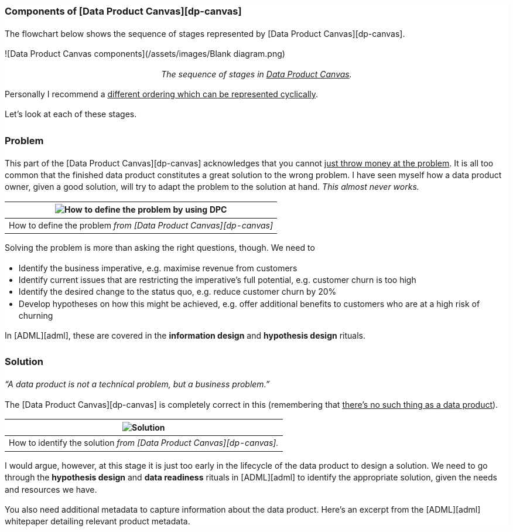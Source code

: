 ### Components of [Data Product Canvas][dp-canvas]

The flowchart below shows the sequence of stages represented by [Data Product Canvas][dp-canvas].


![Data Product Canvas components](/assets/images/Blank diagram.png)
<p style="text-align: center;"><em>The sequence of stages in <a href="ttps://medium.com/@leandroscarvalho/data-product-canvas-a-practical-framework-for-building-high-performance-data-products-7a1717f79f0">Data Product Canvas</a>.</em></p>

Personally I recommend a [different ordering which can be represented cyclically](#the-analytics-heliosphere).

Let’s look at each of these stages.

### Problem

This part of the [Data Product Canvas][dp-canvas] acknowledges that you cannot [just throw money at the problem](https://venturebeat.com/ai/why-do-87-of-data-science-projects-never-make-it-into-production/). It is all too common that the finished data product constitutes a great solution to the wrong problem. I have seen myself how a data product owner, given a good solution, will try to adapt the problem to the solution at hand. _This almost never works._



| ![How to define the problem by using DPC](https://miro.medium.com/max/398/1*wPaRKtxboD0OV-p3BOuRMA.png) |
| :----------------------------------------------------------: |
| How to define the problem _from [Data Product Canvas][dp-canvas]_ |

Solving the problem is more than asking the right questions, though. We need to 

* Identify the business imperative, e.g. maximise revenue from customers
* Identify current issues that are restricting the imperative’s full potential, e.g. customer churn is too high
* Identify the desired change to the status quo, e.g. reduce customer churn by 20%
* Develop hypotheses on how this might be achieved, e.g. offer additional benefits to customers who are at a high risk of churning

In [ADML][adml], these are covered in the **information design** and **hypothesis design** rituals.

### Solution

_“A data product is not a technical problem, but a business problem.”_

The [Data Product Canvas][dp-canvas] is completely correct in this (remembering that [there’s no such thing as a data product](#theres-no-such-thing-as-a-data-product)).

| ![Solution](https://miro.medium.com/max/393/1*m8bWP_cdBuFBacROeGgcdQ.png) |
| :----------------------------------------------------------: |
| How to identify the solution _from [Data Product Canvas][dp-canvas]._ |

I would argue, however, at this stage it is just too early in the lifecycle of the data product to design a solution. We need to go through the **hypothesis design** and **data readiness** rituals in [ADML][adml] to identify the appropriate solution, given the needs and resources we have. 

You also need additional metadata to capture information about the data product. Here’s an excerpt from the [ADML][adml] whitepaper detailing relevant product metadata.


[^1]: My two minutes of research into these canvases has their ancestor sitting with [Alexander Osterwalder](https://www.alexosterwalder.com)’s [Business Model Canvas](https://en.wikipedia.org/wiki/Business_Model_Canvas). We now have an infestation of canvases like [Machine Learning Canvas](), [Data Science Canvas](http://datasciencecanvas.com) and [Project Canvas](https://overthefence.com.de/wp-content/download-canvas/OTF-ProjectCanvas_EN.pdf).
[^2]: While ignoring the lack of proofreading in the canvas.
[^3]: Please don’t confuse this with [statistical hypothesis testing](http://www.stat.columbia.edu/~gelman/research/published/incrementalism_3.pdf).
[^4]: And hoping this question does not kick off an expensive [master data management](https://en.wikipedia.org/wiki/Master_data_management) exercise when everyone inevitably gives a conflicting answer.
[dp-canvas]: https://medium.com/@leandroscarvalho/data-product-canvas-a-practical-framework-for-building-high-performance-data-products-7a1717f79f0
[adml]: http://admlguide.org